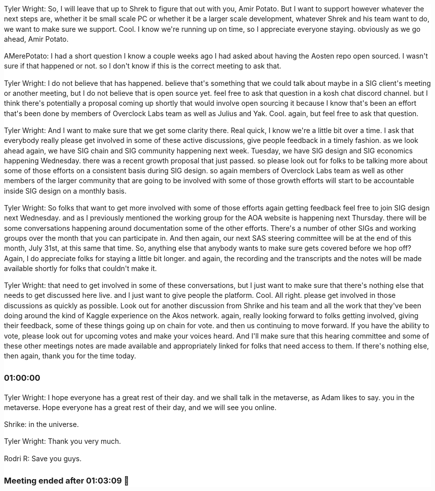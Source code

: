 Tyler Wright: So, I will leave that up to Shrek to figure that out with you, Amir Potato. But I want to support however whatever the next steps are, whether it be small scale PC or whether it be a larger scale development, whatever Shrek and his team want to do, we want to make sure we support. Cool. I know we're running up on time, so I appreciate everyone staying. obviously as we go ahead, Amir Potato.

AMerePotato: I had a short question I know a couple weeks ago I had asked about having the Aosten repo open sourced. I wasn't sure if that happened or not. so I don't know if this is the correct meeting to ask that.

Tyler Wright: I do not believe that has happened. believe that's something that we could talk about maybe in a SIG client's meeting or another meeting, but I do not believe that is open source yet. feel free to ask that question in a kosh chat discord channel. but I think there's potentially a proposal coming up shortly that would involve open sourcing it because I know that's been an effort that's been done by members of Overclock Labs team as well as Julius and Yak. Cool. again, but feel free to ask that question.

Tyler Wright: And I want to make sure that we get some clarity there. Real quick, I know we're a little bit over a time. I ask that everybody really please get involved in some of these active discussions, give people feedback in a timely fashion. as we look ahead again, we have SIG chain and SIG community happening next week. Tuesday, we have SIG design and SIG economics happening Wednesday. there was a recent growth proposal that just passed. so please look out for folks to be talking more about some of those efforts on a consistent basis during SIG design. so again members of Overclock Labs team as well as other members of the larger community that are going to be involved with some of those growth efforts will start to be accountable inside SIG design on a monthly basis.

Tyler Wright: So folks that want to get more involved with some of those efforts again getting feedback feel free to join SIG design next Wednesday. and as I previously mentioned the working group for the AOA website is happening next Thursday. there will be some conversations happening around documentation some of the other efforts.  There's a number of other SIGs and working groups over the month that you can participate in. And then again, our next SAS steering committee will be at the end of this month, July 31st, at this same that time. So, anything else that anybody wants to make sure gets covered before we hop off? Again, I do appreciate folks for staying a little bit longer. and again, the recording and the transcripts and the notes will be made available shortly for folks that couldn't make it.

Tyler Wright: that need to get involved in some of these conversations, but I just want to make sure that there's nothing else that needs to get discussed here live. and I just want to give people the platform. Cool. All right. please get involved in those discussions as quickly as possible. Look out for another discussion from Shrike and his team and all the work that they've been doing around the kind of Kaggle experience on the Akos network. again, really looking forward to folks getting involved, giving their feedback, some of these things going up on chain for vote. and then us continuing to move forward. If you have the ability to vote, please look out for upcoming votes and make your voices heard. And I'll make sure that this hearing committee and some of these other meetings notes are made available and appropriately linked for folks that need access to them. If there's nothing else, then again, thank you for the time today.


### 01:00:00

Tyler Wright: I hope everyone has a great rest of their day. and we shall talk in the metaverse, as Adam likes to say. you in the metaverse. Hope everyone has a great rest of their day, and we will see you online.

Shrike: in the universe.

Tyler Wright: Thank you very much.

Rodri R: Save you guys.


### Meeting ended after 01:03:09 👋

